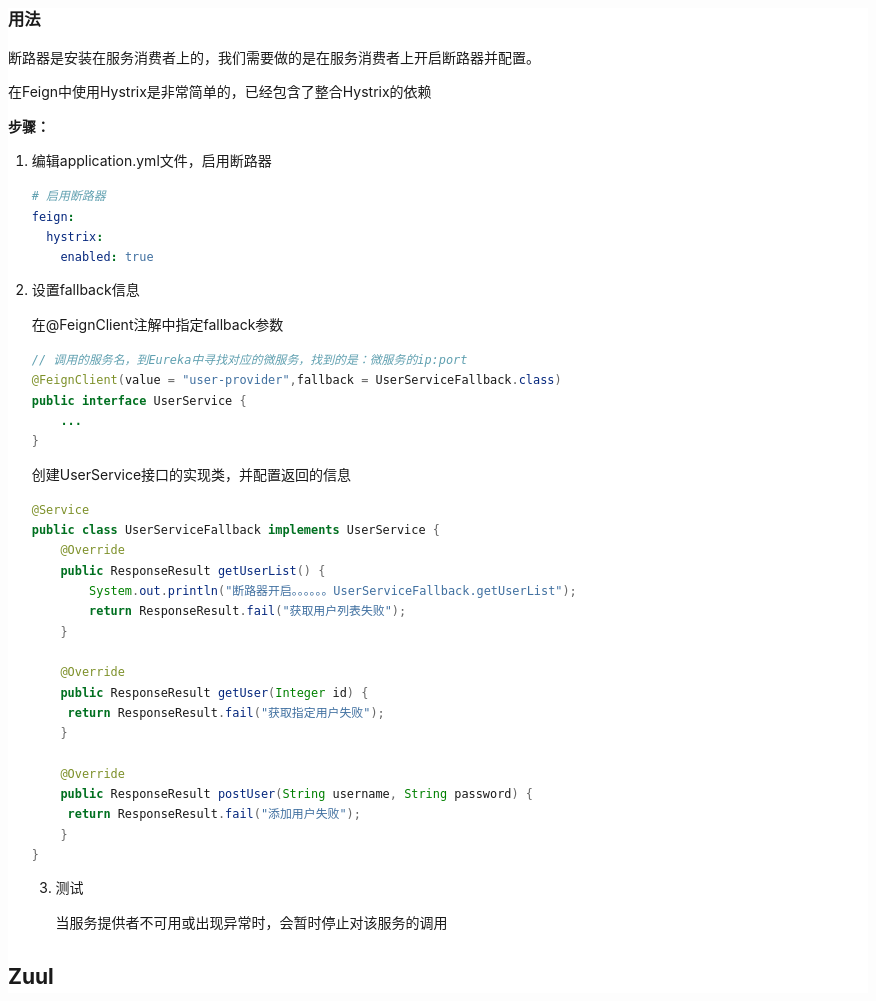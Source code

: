 ### 用法

断路器是安装在服务消费者上的，我们需要做的是在服务消费者上开启断路器并配置。

在Feign中使用Hystrix是非常简单的，已经包含了整合Hystrix的依赖

**步骤：**

1. 编辑application.yml文件，启用断路器  

   ```yml
   # 启用断路器
   feign:
     hystrix:
       enabled: true
   ```

2. 设置fallback信息

   在@FeignClient注解中指定fallback参数  

   ```java
   // 调用的服务名，到Eureka中寻找对应的微服务，找到的是：微服务的ip:port
   @FeignClient(value = "user-provider",fallback = UserServiceFallback.class)
   public interface UserService {
       ...
   }
   ```

   创建UserService接口的实现类，并配置返回的信息  

   ```java
   @Service
   public class UserServiceFallback implements UserService {
       @Override
       public ResponseResult getUserList() {
           System.out.println("断路器开启。。。。。。UserServiceFallback.getUserList");
           return ResponseResult.fail("获取用户列表失败");
       } 
                            
       @Override
       public ResponseResult getUser(Integer id) {
       	return ResponseResult.fail("获取指定用户失败");
       } 
                              
       @Override
       public ResponseResult postUser(String username, String password) {
       	return ResponseResult.fail("添加用户失败");
       }
   }
   ```

   3. 测试

      当服务提供者不可用或出现异常时，会暂时停止对该服务的调用  

## Zuul
